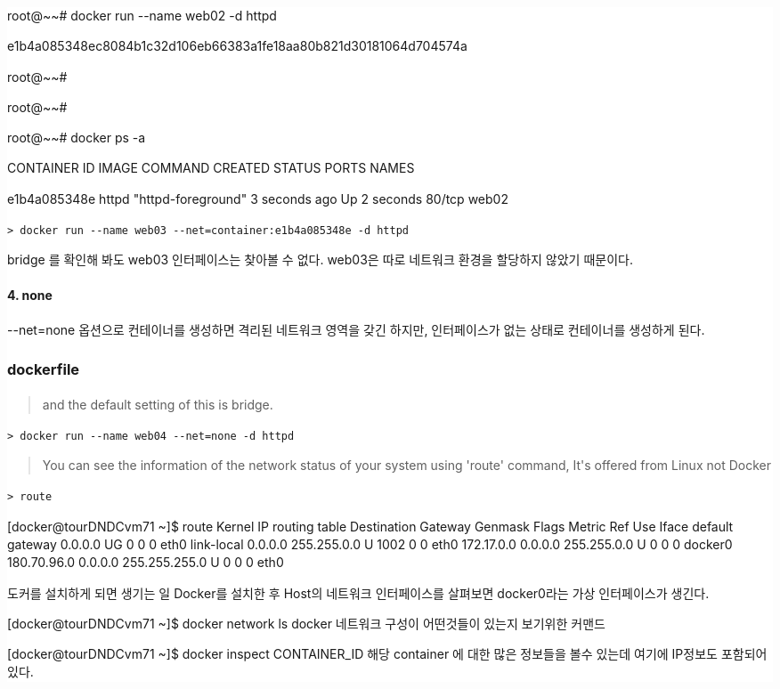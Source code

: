 root@~~# docker run --name web02 -d httpd

e1b4a085348ec8084b1c32d106eb66383a1fe18aa80b821d30181064d704574a

root@~~#

root@~~#

root@~~# docker ps -a

CONTAINER ID        IMAGE               COMMAND              CREATED             STATUS              PORTS               NAMES

e1b4a085348e        httpd               "httpd-foreground"   3 seconds ago       Up 2 seconds        80/tcp              web02

```
> docker run --name web03 --net=container:e1b4a085348e -d httpd
```

bridge 를 확인해 봐도 web03 인터페이스는 찾아볼 수 없다. web03은 따로 네트워크 환경을 할당하지 않았기 때문이다. 

#### 4. none

--net=none 옵션으로 컨테이너를 생성하면 격리된 네트워크 영역을 갖긴 하지만, 인터페이스가 없는 상태로 컨테이너를 생성하게 된다. 


### dockerfile




> and the default setting of this is bridge.
```
> docker run --name web04 --net=none -d httpd
```

> You can see the information of the network status of your system using 'route' command, It's offered from Linux not Docker

```
> route
```

[docker@tourDNDCvm71 ~]$ route
Kernel IP routing table
Destination     Gateway         Genmask         Flags Metric Ref    Use Iface
default         gateway         0.0.0.0         UG    0      0        0 eth0
link-local      0.0.0.0         255.255.0.0     U     1002   0        0 eth0
172.17.0.0      0.0.0.0         255.255.0.0     U     0      0        0 docker0
180.70.96.0     0.0.0.0         255.255.255.0   U     0      0        0 eth0


도커를 설치하게 되면 생기는 일
Docker를 설치한 후 Host의 네트워크 인터페이스를 살펴보면 docker0라는 가상 인터페이스가 생긴다.


[docker@tourDNDCvm71 ~]$ docker network ls
docker 네트워크 구성이 어떤것들이 있는지 보기위한 커맨드

[docker@tourDNDCvm71 ~]$ docker inspect CONTAINER_ID
해당 container 에 대한 많은 정보들을 볼수 있는데 여기에 IP정보도 포함되어있다.
